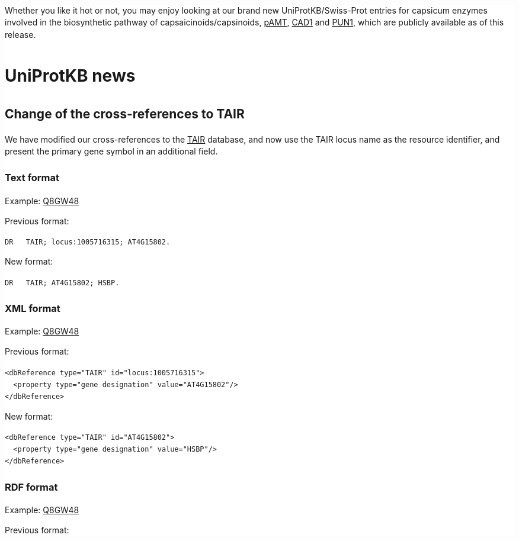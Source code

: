 Whether you like it hot or not, you may enjoy looking at our brand new UniProtKB/Swiss-Prot entries for capsicum enzymes involved in the biosynthetic pathway of capsaicinoids/capsinoids, [pAMT](https://www.uniprot.org/uniprotkb/E1AQY3/entry), [CAD1](https://www.uniprot.org/uniprotkb/B5LAT8/entry) and [PUN1](https://www.uniprot.org/uniprotkb/D2Y3X2/entry), which are publicly available as of this release.

# UniProtKB news

## Change of the cross-references to TAIR

We have modified our cross-references to the [TAIR](https://www.arabidopsis.org/) database, and now use the TAIR locus name as the resource identifier, and present the primary gene symbol in an additional field.

### Text format

Example: [Q8GW48](https://rest.uniprot.org/uniprotkb/Q8GW48.txt)

Previous format:

```
DR   TAIR; locus:1005716315; AT4G15802.
```

New format:

```
DR   TAIR; AT4G15802; HSBP.
```

### XML format

Example: [Q8GW48](https://rest.uniprot.org/uniprotkb/Q8GW48.xml)

Previous format:

```
<dbReference type="TAIR" id="locus:1005716315">
  <property type="gene designation" value="AT4G15802"/>
</dbReference>
```

New format:

```
<dbReference type="TAIR" id="AT4G15802">
  <property type="gene designation" value="HSBP"/>
</dbReference>
```

### RDF format

Example: [Q8GW48](https://rest.uniprot.org/uniprotkb/Q8GW48.ttl)

Previous format:
